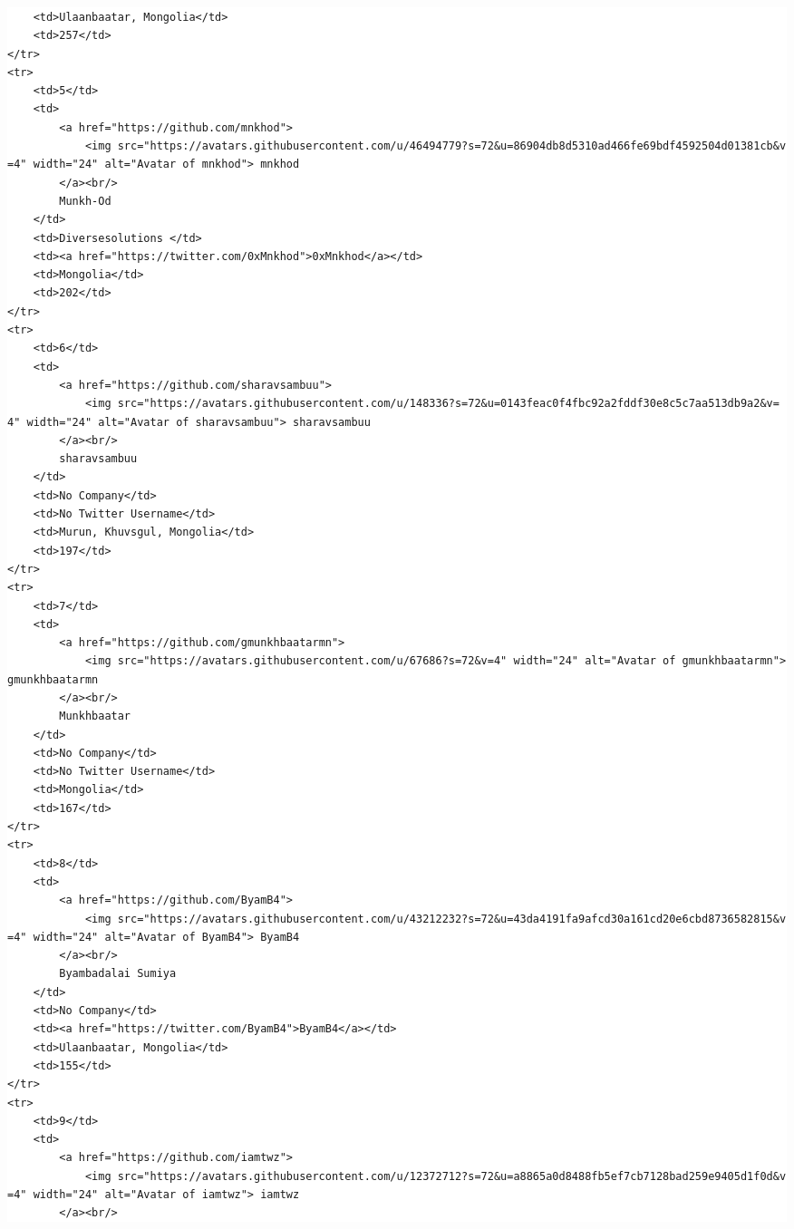 		<td>Ulaanbaatar, Mongolia</td>
		<td>257</td>
	</tr>
	<tr>
		<td>5</td>
		<td>
			<a href="https://github.com/mnkhod">
				<img src="https://avatars.githubusercontent.com/u/46494779?s=72&u=86904db8d5310ad466fe69bdf4592504d01381cb&v=4" width="24" alt="Avatar of mnkhod"> mnkhod
			</a><br/>
			Munkh-Od
		</td>
		<td>Diversesolutions </td>
		<td><a href="https://twitter.com/0xMnkhod">0xMnkhod</a></td>
		<td>Mongolia</td>
		<td>202</td>
	</tr>
	<tr>
		<td>6</td>
		<td>
			<a href="https://github.com/sharavsambuu">
				<img src="https://avatars.githubusercontent.com/u/148336?s=72&u=0143feac0f4fbc92a2fddf30e8c5c7aa513db9a2&v=4" width="24" alt="Avatar of sharavsambuu"> sharavsambuu
			</a><br/>
			sharavsambuu
		</td>
		<td>No Company</td>
		<td>No Twitter Username</td>
		<td>Murun, Khuvsgul, Mongolia</td>
		<td>197</td>
	</tr>
	<tr>
		<td>7</td>
		<td>
			<a href="https://github.com/gmunkhbaatarmn">
				<img src="https://avatars.githubusercontent.com/u/67686?s=72&v=4" width="24" alt="Avatar of gmunkhbaatarmn"> gmunkhbaatarmn
			</a><br/>
			Munkhbaatar
		</td>
		<td>No Company</td>
		<td>No Twitter Username</td>
		<td>Mongolia</td>
		<td>167</td>
	</tr>
	<tr>
		<td>8</td>
		<td>
			<a href="https://github.com/ByamB4">
				<img src="https://avatars.githubusercontent.com/u/43212232?s=72&u=43da4191fa9afcd30a161cd20e6cbd8736582815&v=4" width="24" alt="Avatar of ByamB4"> ByamB4
			</a><br/>
			Byambadalai Sumiya
		</td>
		<td>No Company</td>
		<td><a href="https://twitter.com/ByamB4">ByamB4</a></td>
		<td>Ulaanbaatar, Mongolia</td>
		<td>155</td>
	</tr>
	<tr>
		<td>9</td>
		<td>
			<a href="https://github.com/iamtwz">
				<img src="https://avatars.githubusercontent.com/u/12372712?s=72&u=a8865a0d8488fb5ef7cb7128bad259e9405d1f0d&v=4" width="24" alt="Avatar of iamtwz"> iamtwz
			</a><br/>